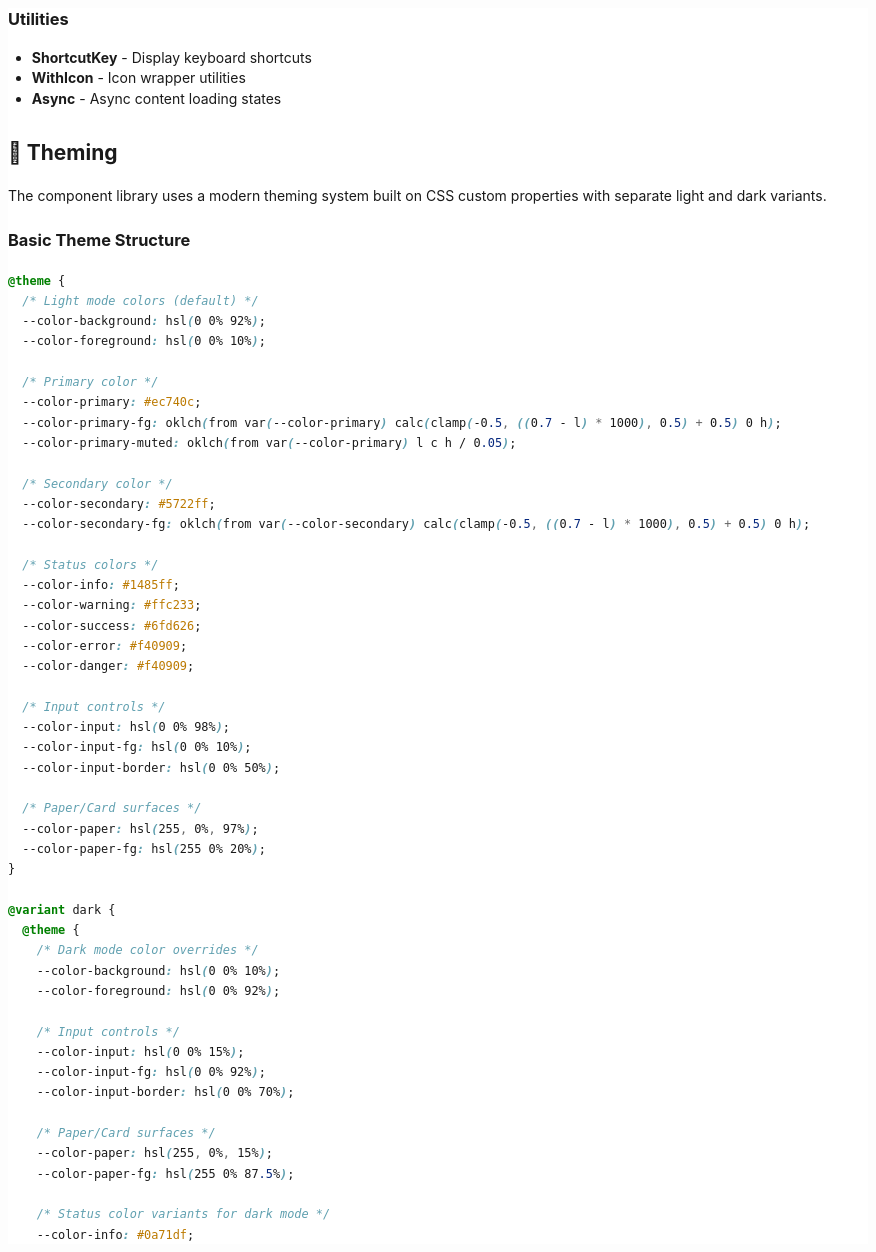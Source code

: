 ### Utilities
- **ShortcutKey** - Display keyboard shortcuts
- **WithIcon** - Icon wrapper utilities
- **Async** - Async content loading states

## 🎨 Theming

The component library uses a modern theming system built on CSS custom properties with separate light and dark variants.

### Basic Theme Structure

```css
@theme {
  /* Light mode colors (default) */
  --color-background: hsl(0 0% 92%);
  --color-foreground: hsl(0 0% 10%);

  /* Primary color */
  --color-primary: #ec740c;
  --color-primary-fg: oklch(from var(--color-primary) calc(clamp(-0.5, ((0.7 - l) * 1000), 0.5) + 0.5) 0 h);
  --color-primary-muted: oklch(from var(--color-primary) l c h / 0.05);

  /* Secondary color */
  --color-secondary: #5722ff;
  --color-secondary-fg: oklch(from var(--color-secondary) calc(clamp(-0.5, ((0.7 - l) * 1000), 0.5) + 0.5) 0 h);

  /* Status colors */
  --color-info: #1485ff;
  --color-warning: #ffc233;
  --color-success: #6fd626;
  --color-error: #f40909;
  --color-danger: #f40909;

  /* Input controls */
  --color-input: hsl(0 0% 98%);
  --color-input-fg: hsl(0 0% 10%);
  --color-input-border: hsl(0 0% 50%);

  /* Paper/Card surfaces */
  --color-paper: hsl(255, 0%, 97%);
  --color-paper-fg: hsl(255 0% 20%);
}

@variant dark {
  @theme {
    /* Dark mode color overrides */
    --color-background: hsl(0 0% 10%);
    --color-foreground: hsl(0 0% 92%);

    /* Input controls */
    --color-input: hsl(0 0% 15%);
    --color-input-fg: hsl(0 0% 92%);
    --color-input-border: hsl(0 0% 70%);

    /* Paper/Card surfaces */
    --color-paper: hsl(255, 0%, 15%);
    --color-paper-fg: hsl(255 0% 87.5%);

    /* Status color variants for dark mode */
    --color-info: #0a71df;
```